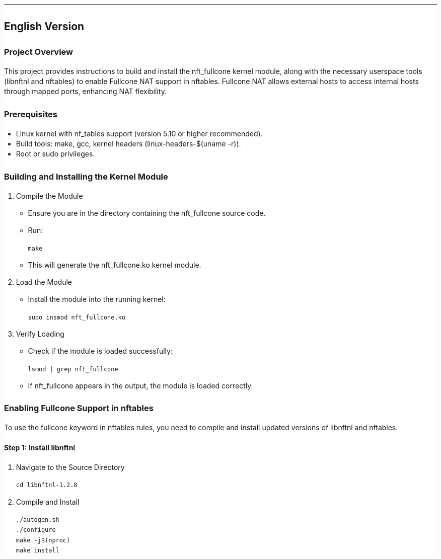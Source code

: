 

------

## English Version

### Project Overview

This project provides instructions to build and install the nft_fullcone kernel module, along with the necessary userspace tools (libnftnl and nftables) to enable Fullcone NAT support in nftables. Fullcone NAT allows external hosts to access internal hosts through mapped ports, enhancing NAT flexibility.

### Prerequisites

- Linux kernel with nf_tables support (version 5.10 or higher recommended).
- Build tools: make, gcc, kernel headers (linux-headers-$(uname -r)).
- Root or sudo privileges.

### Building and Installing the Kernel Module

1. Compile the Module

   - Ensure you are in the directory containing the nft_fullcone source code.

   - Run:

     `make`

   - This will generate the nft_fullcone.ko kernel module.

2. Load the Module

   - Install the module into the running kernel:

     `sudo insmod nft_fullcone.ko`

3. Verify Loading

   - Check if the module is loaded successfully:

     `lsmod | grep nft_fullcone`

   - If nft_fullcone appears in the output, the module is loaded correctly.

### Enabling Fullcone Support in nftables

To use the fullcone keyword in nftables rules, you need to compile and install updated versions of libnftnl and nftables.

#### Step 1: Install libnftnl

1. Navigate to the Source Directory

   `cd libnftnl-1.2.8`

2. Compile and Install

   ```shell
   ./autogen.sh
   ./configure
   make -j$(nproc)
   make install
   ```
